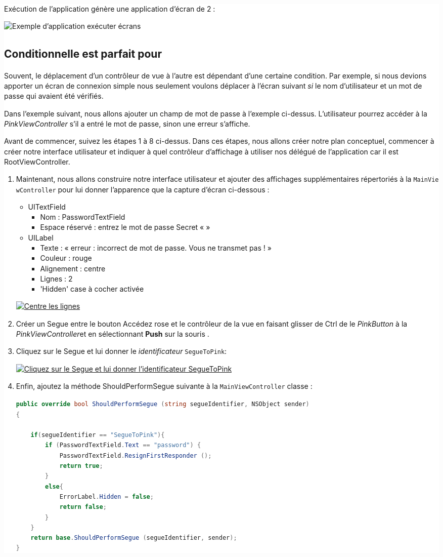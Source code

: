 
Exécution de l’application génère une application d’écran de 2 :

![](images/finishedstoryboard.png "Exemple d’application exécuter écrans")

## <a name="conditional-segues"></a>Conditionnelle est parfait pour

Souvent, le déplacement d’un contrôleur de vue à l’autre est dépendant d’une certaine condition. Par exemple, si nous devions apporter un écran de connexion simple nous seulement voulons déplacer à l’écran suivant *si* le nom d’utilisateur et un mot de passe qui avaient été vérifiés.

Dans l’exemple suivant, nous allons ajouter un champ de mot de passe à l’exemple ci-dessus. L’utilisateur pourrez accéder à la *PinkViewController* s’il a entré le mot de passe, sinon une erreur s’affiche.

Avant de commencer, suivez les étapes 1 à 8 ci-dessus. Dans ces étapes, nous allons créer notre plan conceptuel, commencer à créer notre interface utilisateur et indiquer à quel contrôleur d’affichage à utiliser nos délégué de l’application car il est RootViewController.

1. Maintenant, nous allons construire notre interface utilisateur et ajouter des affichages supplémentaires répertoriés à la `MainViewController` pour lui donner l’apparence que la capture d’écran ci-dessous :

    - UITextField
        - Nom : PasswordTextField
        - Espace réservé : entrez le mot de passe Secret « »
    - UILabel
        - Texte : « erreur : incorrect de mot de passe. Vous ne transmet pas ! »
        - Couleur : rouge
        - Alignement : centre
        - Lignes : 2
        - 'Hidden' case à cocher activée 
        
    [![](images/passwordvc.png "Centre les lignes")](images/passwordvc.png#lightbox)
    
2. Créer un Segue entre le bouton Accédez rose et le contrôleur de la vue en faisant glisser de Ctrl de le *PinkButton* à la *PinkViewController*et en sélectionnant **Push** sur la souris . 

3. Cliquez sur le Segue et lui donner le *identificateur* `SegueToPink`:

    [![](images/namesegue.png "Cliquez sur le Segue et lui donner l’identificateur SegueToPink")](images/namesegue.png#lightbox)  
    

4. Enfin, ajoutez la méthode ShouldPerformSegue suivante à la `MainViewController` classe :

    ```csharp
    public override bool ShouldPerformSegue (string segueIdentifier, NSObject sender)
    {
        
        if(segueIdentifier == "SegueToPink"){
            if (PasswordTextField.Text == "password") {
                PasswordTextField.ResignFirstResponder ();
                return true;
            }
            else{
                ErrorLabel.Hidden = false;
                return false;
            }
        }
        return base.ShouldPerformSegue (segueIdentifier, sender);
    }
    ```
